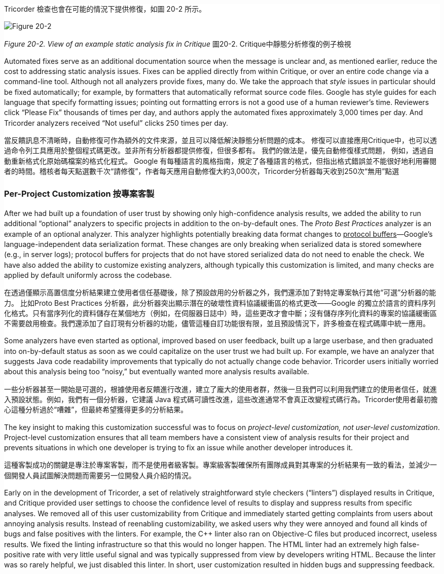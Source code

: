 Tricorder 檢查也會在可能的情況下提供修復，如圖 20-2 所示。

![Figure 20-2](./images/Figure%2020-2.png)

*Figure 20-2. View of an example static analysis fix in Critique*  圖20-2. Critique中靜態分析修復的例子檢視

Automated fixes serve as an additional documentation source when the message is unclear and, as mentioned earlier, reduce the cost to addressing static analysis issues. Fixes can be applied directly from within Critique, or over an entire code change via a command-line tool. Although not all analyzers provide fixes, many do. We take the approach that *style* issues in particular should be fixed automatically; for example, by formatters that automatically reformat source code files. Google has style guides for each language that specify formatting issues; pointing out formatting errors is not a good use of a human reviewer’s time. Reviewers click “Please Fix” thousands of times per day, and authors apply the automated fixes approximately 3,000 times per day. And Tricorder analyzers received “Not useful” clicks 250 times per day.

當反饋訊息不清晰時，自動修復可作為額外的文件來源，並且可以降低解決靜態分析問題的成本。 修復可以直接應用Critique中，也可以透過命令列工具應用於整個程式碼更改。並非所有分析器都提供修復，但很多都有。 我們的做法是，優先自動修復樣式問題， 例如，透過自動重新格式化原始碼檔案的格式化程式。 Google 有每種語言的風格指南，規定了各種語言的格式，但指出格式錯誤並不能很好地利用審閱者的時間。稽核者每天點選數千次“請修復”，作者每天應用自動修復大約3,000次，Tricorder分析器每天收到250次“無用”點選

### Per-Project Customization  按專案客製

After we had built up a foundation of user trust by showing only high-confidence analysis results, we added the ability to run additional “optional” analyzers to specific projects in addition to the on-by-default ones. The *Proto Best Practices* analyzer is an example of an optional analyzer. This analyzer highlights potentially breaking data  format changes to [protocol buffers](https://developers.google.com/protocol-buffers)—Google’s language-independent data serialization format. These changes are only breaking when serialized data is stored somewhere (e.g., in server logs); protocol buffers for projects that do not have stored serialized data do not need to enable the check. We have also added the ability to customize existing analyzers, although typically this customization is limited, and many checks are applied by default uniformly across the codebase.

在透過僅顯示高置信度分析結果建立使用者信任基礎後，除了預設啟用的分析器之外，我們還添加了對特定專案執行其他“可選”分析器的能力。 比如Proto Best Practices 分析器，此分析器突出顯示潛在的破壞性資料協議緩衝區的格式更改——Google 的獨立於語言的資料序列化格式。只有當序列化的資料儲存在某個地方（例如，在伺服器日誌中）時，這些更改才會中斷；沒有儲存序列化資料的專案的協議緩衝區不需要啟用檢查。我們還添加了自訂現有分析器的功能，儘管這種自訂功能很有限，並且預設情況下，許多檢查在程式碼庫中統一應用。

Some analyzers have even started as optional, improved based on user feedback, built up a large userbase, and then graduated into on-by-default status as soon as we could capitalize on the user trust we had built up. For example, we have an analyzer that suggests Java code readability improvements that typically do not actually change code behavior. Tricorder users initially worried about this analysis being too “noisy,” but eventually wanted more analysis results available.

一些分析器甚至一開始是可選的，根據使用者反饋進行改進，建立了龐大的使用者群，然後一旦我們可以利用我們建立的使用者信任，就進入預設狀態。例如，我們有一個分析器，它建議 Java 程式碼可讀性改進，這些改進通常不會真正改變程式碼行為。Tricorder使用者最初擔心這種分析過於“嘈雜”，但最終希望獲得更多的分析結果。

The key insight to making this customization successful was to focus on *project-level* *customization, not user-level customization*. Project-level customization ensures that all team members have a consistent view of analysis results for their project and prevents situations in which one developer is trying to fix an issue while another developer introduces it.

這種客製成功的關鍵是專注於專案客製，而不是使用者級客製。專案級客製確保所有團隊成員對其專案的分析結果有一致的看法，並減少一個開發人員試圖解決問題而需要另一位開發人員介紹的情況。

Early on in the development of Tricorder, a set of relatively straightforward style checkers (“linters”) displayed results in Critique, and Critique provided user settings to choose the confidence level of results to display and suppress results from specific analyses. We removed all of this user customizability from Critique and immediately started getting complaints from users about annoying analysis results. Instead of reenabling customizability, we asked users why they were annoyed and found all kinds of bugs and false positives with the linters. For example, the C++ linter also ran on Objective-C files but produced incorrect, useless results. We fixed the linting infrastructure so that this would no longer happen. The HTML linter had an extremely high false-positive rate with very little useful signal and was typically suppressed from view by developers writing HTML. Because the linter was so rarely helpful, we just disabled this linter. In short, user customization resulted in hidden bugs and suppressing feedback.
